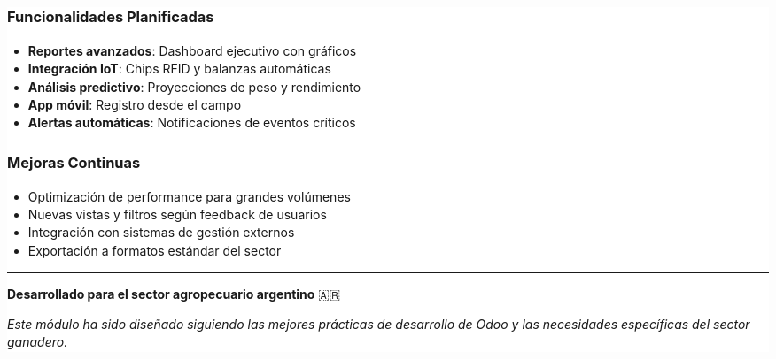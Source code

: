 ### Funcionalidades Planificadas
- **Reportes avanzados**: Dashboard ejecutivo con gráficos
- **Integración IoT**: Chips RFID y balanzas automáticas
- **Análisis predictivo**: Proyecciones de peso y rendimiento
- **App móvil**: Registro desde el campo
- **Alertas automáticas**: Notificaciones de eventos críticos

### Mejoras Continuas
- Optimización de performance para grandes volúmenes
- Nuevas vistas y filtros según feedback de usuarios
- Integración con sistemas de gestión externos
- Exportación a formatos estándar del sector

---

**Desarrollado para el sector agropecuario argentino** 🇦🇷

*Este módulo ha sido diseñado siguiendo las mejores prácticas de desarrollo de Odoo y las necesidades específicas del sector ganadero.*